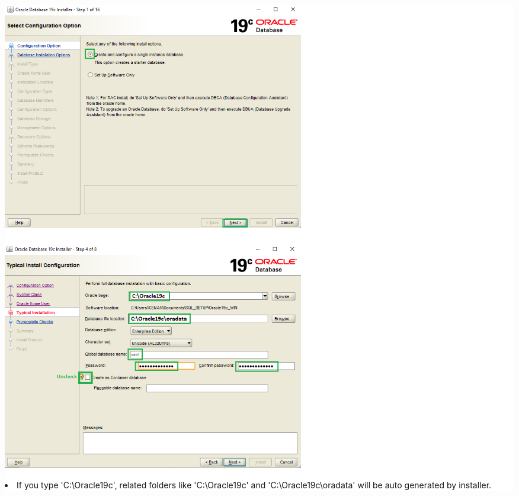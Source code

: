 <kbd><img src="Pic3.PNG" width="500" /></kbd><br/><br/>
<kbd><img src="Pic4B.PNG" width="500" /></kbd>
<li>If you type 'C:\Oracle19c', related folders like 'C:\Oracle19c' and 'C:\Oracle19c\oradata' will be auto generated by installer.</li>